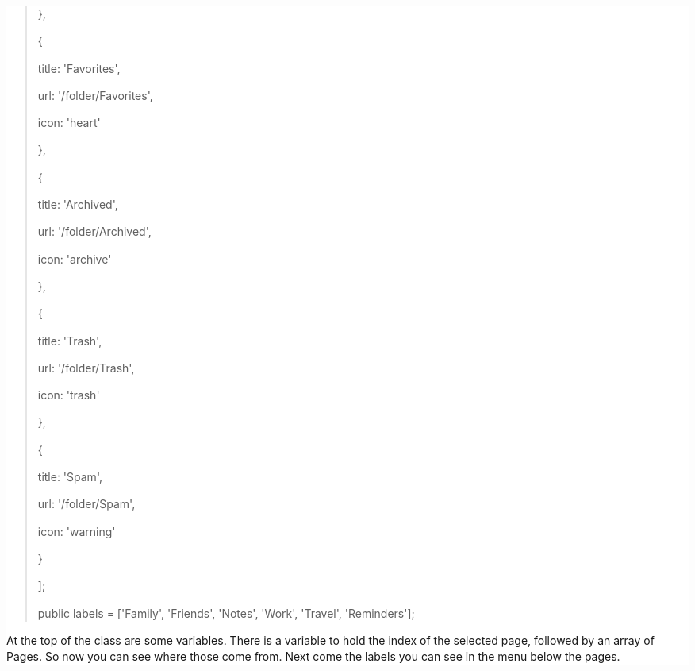 >
> },
>
> {
>
> title: \'Favorites\',
>
> url: \'/folder/Favorites\',
>
> icon: \'heart\'
>
> },
>
> {
>
> title: \'Archived\',
>
> url: \'/folder/Archived\',
>
> icon: \'archive\'
>
> },
>
> {
>
> title: \'Trash\',
>
> url: \'/folder/Trash\',
>
> icon: \'trash\'
>
> },
>
> {
>
> title: \'Spam\',
>
> url: \'/folder/Spam\',
>
> icon: \'warning\'
>
> }
>
> \];
>
> public labels = \[\'Family\', \'Friends\', \'Notes\', \'Work\',
> \'Travel\', \'Reminders\'\];

At the top of the class are some variables. There is a variable to hold
the index of the selected page, followed by an array of Pages. So now
you can see where those come from. Next come the labels you can see in
the menu below the pages.
